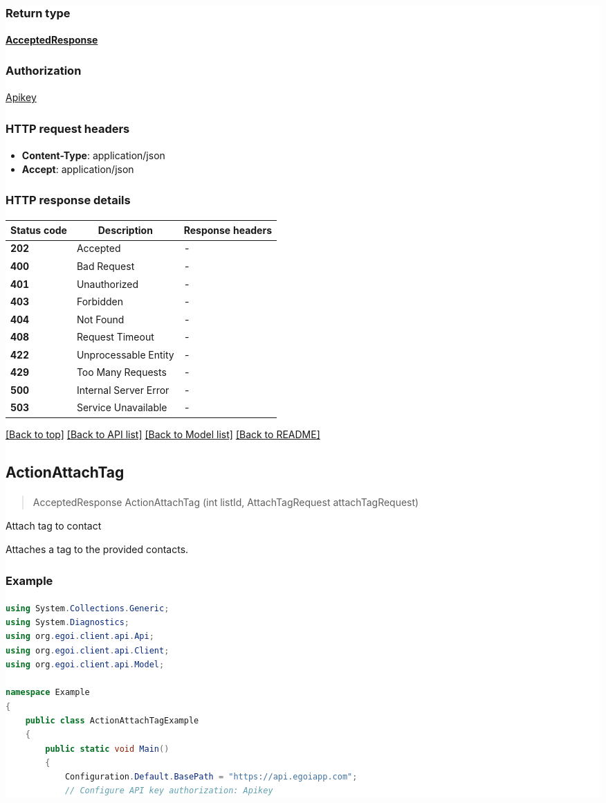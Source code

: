 ### Return type

[**AcceptedResponse**](AcceptedResponse.md)

### Authorization

[Apikey](../README.md#Apikey)

### HTTP request headers

- **Content-Type**: application/json
- **Accept**: application/json


### HTTP response details
| Status code | Description | Response headers |
|-------------|-------------|------------------|
| **202** | Accepted |  -  |
| **400** | Bad Request |  -  |
| **401** | Unauthorized |  -  |
| **403** | Forbidden |  -  |
| **404** | Not Found |  -  |
| **408** | Request Timeout |  -  |
| **422** | Unprocessable Entity |  -  |
| **429** | Too Many Requests |  -  |
| **500** | Internal Server Error |  -  |
| **503** | Service Unavailable |  -  |

[[Back to top]](#)
[[Back to API list]](../README.md#documentation-for-api-endpoints)
[[Back to Model list]](../README.md#documentation-for-models)
[[Back to README]](../README.md)


## ActionAttachTag

> AcceptedResponse ActionAttachTag (int listId, AttachTagRequest attachTagRequest)

Attach tag to contact

Attaches a tag to the provided contacts.

### Example

```csharp
using System.Collections.Generic;
using System.Diagnostics;
using org.egoi.client.api.Api;
using org.egoi.client.api.Client;
using org.egoi.client.api.Model;

namespace Example
{
    public class ActionAttachTagExample
    {
        public static void Main()
        {
            Configuration.Default.BasePath = "https://api.egoiapp.com";
            // Configure API key authorization: Apikey
```